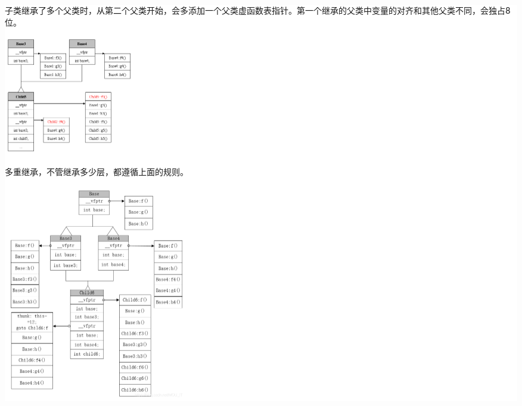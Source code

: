 子类继承了多个父类时，从第二个父类开始，会多添加一个父类虚函数表指针。第一个继承的父类中变量的对齐和其他父类不同，会独占8位。

<img src="C学习.assets/629db71ff346fb49b4cb93bb.png" alt="img" style="zoom:50%;" />

多重继承，不管继承多少层，都遵循上面的规则。

<img src="C学习.assets/629db7b67d9c086e72f73af3.png" alt="img" style="zoom:50%;" />
